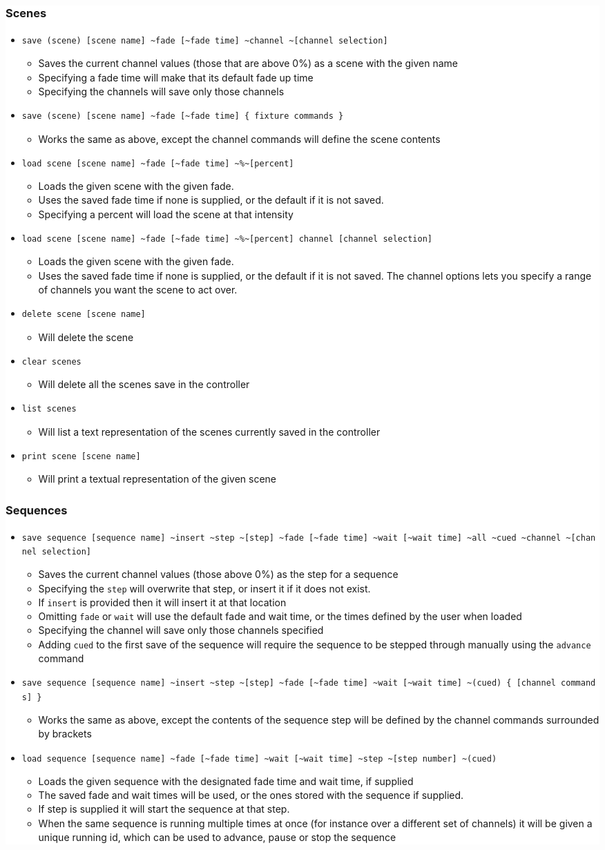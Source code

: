 ### Scenes

- `save (scene) [scene name] ~fade [~fade time] ~channel ~[channel selection] `
    - Saves the current channel values (those that are above 0%) as a scene with the given name
    - Specifying a fade time will make that its default fade up time
    - Specifying the channels will save only those channels

- `save (scene) [scene name] ~fade [~fade time] { fixture commands }`
    - Works the same as above, except the channel commands will define the scene contents

- `load scene [scene name] ~fade [~fade time] ~%~[percent]` 
    - Loads the given scene with the given fade.
    - Uses the saved fade time if none is supplied, or the default if it is not saved.
    - Specifying a percent will load the scene at that intensity

- `load scene [scene name] ~fade [~fade time] ~%~[percent] channel [channel selection]` 
    - Loads the given scene with the given fade.
    - Uses the saved fade time if none is supplied, or the default if it is not saved. The channel options lets you specify a range of channels you want the scene to act over.

- `delete scene [scene name]`
    - Will delete the scene 

- `clear scenes`
    - Will delete all the scenes save in the controller

- `list scenes`
    - Will list a text representation of the scenes currently saved in the controller

- `print scene [scene name]`
    - Will print a textual representation of the given scene


### Sequences 

- `save sequence [sequence name] ~insert ~step ~[step] ~fade [~fade time] ~wait [~wait time] ~all ~cued ~channel ~[channel selection]`  
    - Saves the current channel values (those above 0%) as the step for a sequence
    - Specifying the `step` will overwrite that step, or insert it if it does not exist. 
    - If `insert` is provided then it will insert it at that location
    - Omitting `fade` or `wait` will use the default fade and wait time, or the times defined by the user when loaded 
    - Specifying the channel will save only those channels specified
    - Adding `cued` to the first save of the sequence will require the sequence to be stepped through manually using the `advance` command

- `save sequence [sequence name] ~insert ~step ~[step] ~fade [~fade time] ~wait [~wait time] ~(cued) { [channel commands] }`    
    - Works the same as above, except the contents of the sequence step will be defined by the channel commands surrounded by brackets

- `load sequence [sequence name] ~fade [~fade time] ~wait [~wait time] ~step ~[step number] ~(cued)`
    - Loads the given sequence with the designated fade time and wait time, if supplied
    - The saved fade and wait times will be used, or the ones stored with the sequence if supplied.
    - If step is supplied it will start the sequence at that step. 
    - When the same sequence is running multiple times at once (for instance over a different set of channels) it will be given a unique running id, which can be used to advance, pause or stop the sequence
